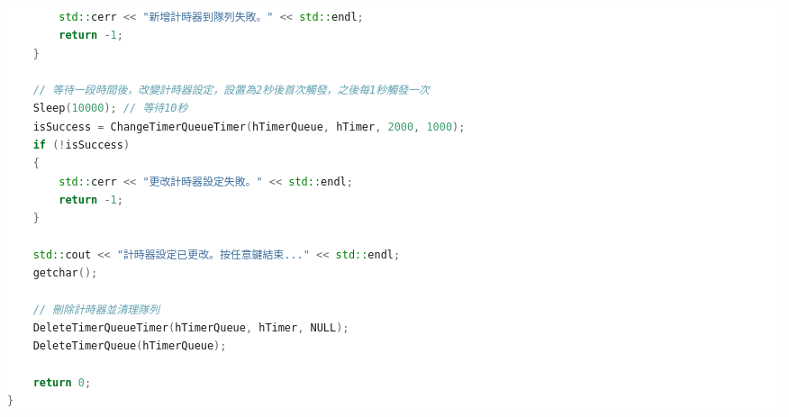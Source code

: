 ```c++
        std::cerr << "新增計時器到隊列失敗。" << std::endl;
        return -1;
    }

    // 等待一段時間後，改變計時器設定，設置為2秒後首次觸發，之後每1秒觸發一次
    Sleep(10000); // 等待10秒
    isSuccess = ChangeTimerQueueTimer(hTimerQueue, hTimer, 2000, 1000);
    if (!isSuccess)
    {
        std::cerr << "更改計時器設定失敗。" << std::endl;
        return -1;
    }

    std::cout << "計時器設定已更改。按任意鍵結束..." << std::endl;
    getchar();

    // 刪除計時器並清理隊列
    DeleteTimerQueueTimer(hTimerQueue, hTimer, NULL);
    DeleteTimerQueue(hTimerQueue);

    return 0;
}
```







